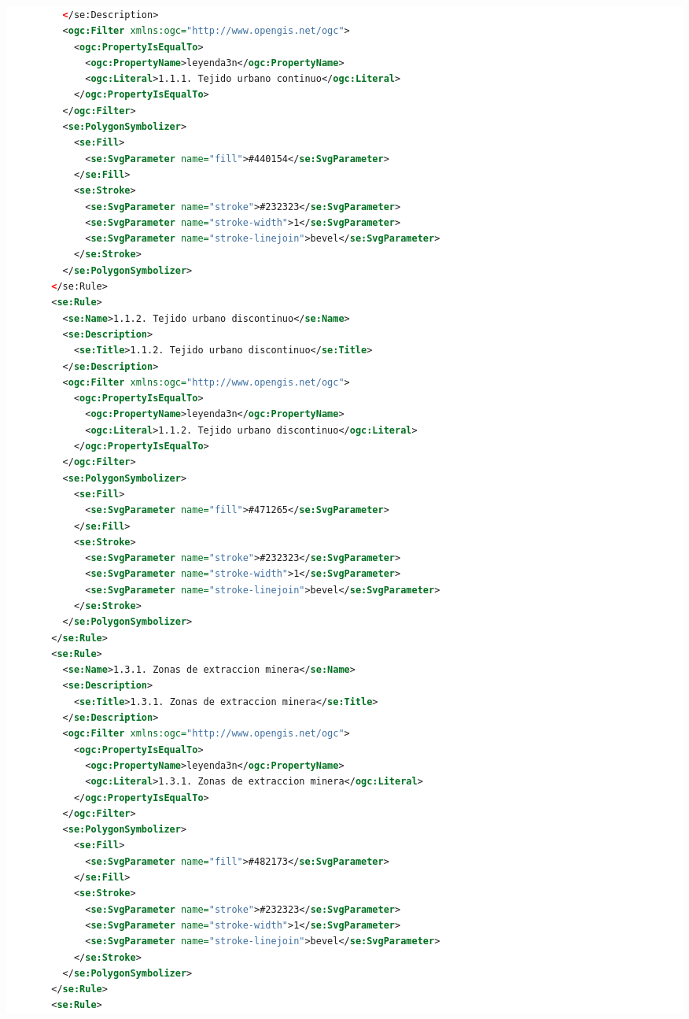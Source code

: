 ```xml
          </se:Description>
          <ogc:Filter xmlns:ogc="http://www.opengis.net/ogc">
            <ogc:PropertyIsEqualTo>
              <ogc:PropertyName>leyenda3n</ogc:PropertyName>
              <ogc:Literal>1.1.1. Tejido urbano continuo</ogc:Literal>
            </ogc:PropertyIsEqualTo>
          </ogc:Filter>
          <se:PolygonSymbolizer>
            <se:Fill>
              <se:SvgParameter name="fill">#440154</se:SvgParameter>
            </se:Fill>
            <se:Stroke>
              <se:SvgParameter name="stroke">#232323</se:SvgParameter>
              <se:SvgParameter name="stroke-width">1</se:SvgParameter>
              <se:SvgParameter name="stroke-linejoin">bevel</se:SvgParameter>
            </se:Stroke>
          </se:PolygonSymbolizer>
        </se:Rule>
        <se:Rule>
          <se:Name>1.1.2. Tejido urbano discontinuo</se:Name>
          <se:Description>
            <se:Title>1.1.2. Tejido urbano discontinuo</se:Title>
          </se:Description>
          <ogc:Filter xmlns:ogc="http://www.opengis.net/ogc">
            <ogc:PropertyIsEqualTo>
              <ogc:PropertyName>leyenda3n</ogc:PropertyName>
              <ogc:Literal>1.1.2. Tejido urbano discontinuo</ogc:Literal>
            </ogc:PropertyIsEqualTo>
          </ogc:Filter>
          <se:PolygonSymbolizer>
            <se:Fill>
              <se:SvgParameter name="fill">#471265</se:SvgParameter>
            </se:Fill>
            <se:Stroke>
              <se:SvgParameter name="stroke">#232323</se:SvgParameter>
              <se:SvgParameter name="stroke-width">1</se:SvgParameter>
              <se:SvgParameter name="stroke-linejoin">bevel</se:SvgParameter>
            </se:Stroke>
          </se:PolygonSymbolizer>
        </se:Rule>
        <se:Rule>
          <se:Name>1.3.1. Zonas de extraccion minera</se:Name>
          <se:Description>
            <se:Title>1.3.1. Zonas de extraccion minera</se:Title>
          </se:Description>
          <ogc:Filter xmlns:ogc="http://www.opengis.net/ogc">
            <ogc:PropertyIsEqualTo>
              <ogc:PropertyName>leyenda3n</ogc:PropertyName>
              <ogc:Literal>1.3.1. Zonas de extraccion minera</ogc:Literal>
            </ogc:PropertyIsEqualTo>
          </ogc:Filter>
          <se:PolygonSymbolizer>
            <se:Fill>
              <se:SvgParameter name="fill">#482173</se:SvgParameter>
            </se:Fill>
            <se:Stroke>
              <se:SvgParameter name="stroke">#232323</se:SvgParameter>
              <se:SvgParameter name="stroke-width">1</se:SvgParameter>
              <se:SvgParameter name="stroke-linejoin">bevel</se:SvgParameter>
            </se:Stroke>
          </se:PolygonSymbolizer>
        </se:Rule>
        <se:Rule>
```